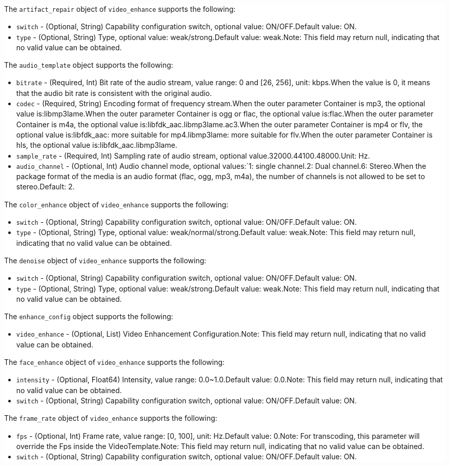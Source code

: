 The `artifact_repair` object of `video_enhance` supports the following:

* `switch` - (Optional, String) Capability configuration switch, optional value: ON/OFF.Default value: ON.
* `type` - (Optional, String) Type, optional value: weak/strong.Default value: weak.Note: This field may return null, indicating that no valid value can be obtained.

The `audio_template` object supports the following:

* `bitrate` - (Required, Int) Bit rate of the audio stream, value range: 0 and [26, 256], unit: kbps.When the value is 0, it means that the audio bit rate is consistent with the original audio.
* `codec` - (Required, String) Encoding format of frequency stream.When the outer parameter Container is mp3, the optional value is:libmp3lame.When the outer parameter Container is ogg or flac, the optional value is:flac.When the outer parameter Container is m4a, the optional value is:libfdk_aac.libmp3lame.ac3.When the outer parameter Container is mp4 or flv, the optional value is:libfdk_aac: more suitable for mp4.libmp3lame: more suitable for flv.When the outer parameter Container is hls, the optional value is:libfdk_aac.libmp3lame.
* `sample_rate` - (Required, Int) Sampling rate of audio stream, optional value.32000.44100.48000.Unit: Hz.
* `audio_channel` - (Optional, Int) Audio channel mode, optional values:`1: single channel.2: Dual channel.6: Stereo.When the package format of the media is an audio format (flac, ogg, mp3, m4a), the number of channels is not allowed to be set to stereo.Default: 2.

The `color_enhance` object of `video_enhance` supports the following:

* `switch` - (Optional, String) Capability configuration switch, optional value: ON/OFF.Default value: ON.
* `type` - (Optional, String) Type, optional value: weak/normal/strong.Default value: weak.Note: This field may return null, indicating that no valid value can be obtained.

The `denoise` object of `video_enhance` supports the following:

* `switch` - (Optional, String) Capability configuration switch, optional value: ON/OFF.Default value: ON.
* `type` - (Optional, String) Type, optional value: weak/strong.Default value: weak.Note: This field may return null, indicating that no valid value can be obtained.

The `enhance_config` object supports the following:

* `video_enhance` - (Optional, List) Video Enhancement Configuration.Note: This field may return null, indicating that no valid value can be obtained.

The `face_enhance` object of `video_enhance` supports the following:

* `intensity` - (Optional, Float64) Intensity, value range: 0.0~1.0.Default value: 0.0.Note: This field may return null, indicating that no valid value can be obtained.
* `switch` - (Optional, String) Capability configuration switch, optional value: ON/OFF.Default value: ON.

The `frame_rate` object of `video_enhance` supports the following:

* `fps` - (Optional, Int) Frame rate, value range: [0, 100], unit: Hz.Default value: 0.Note: For transcoding, this parameter will override the Fps inside the VideoTemplate.Note: This field may return null, indicating that no valid value can be obtained.
* `switch` - (Optional, String) Capability configuration switch, optional value: ON/OFF.Default value: ON.
